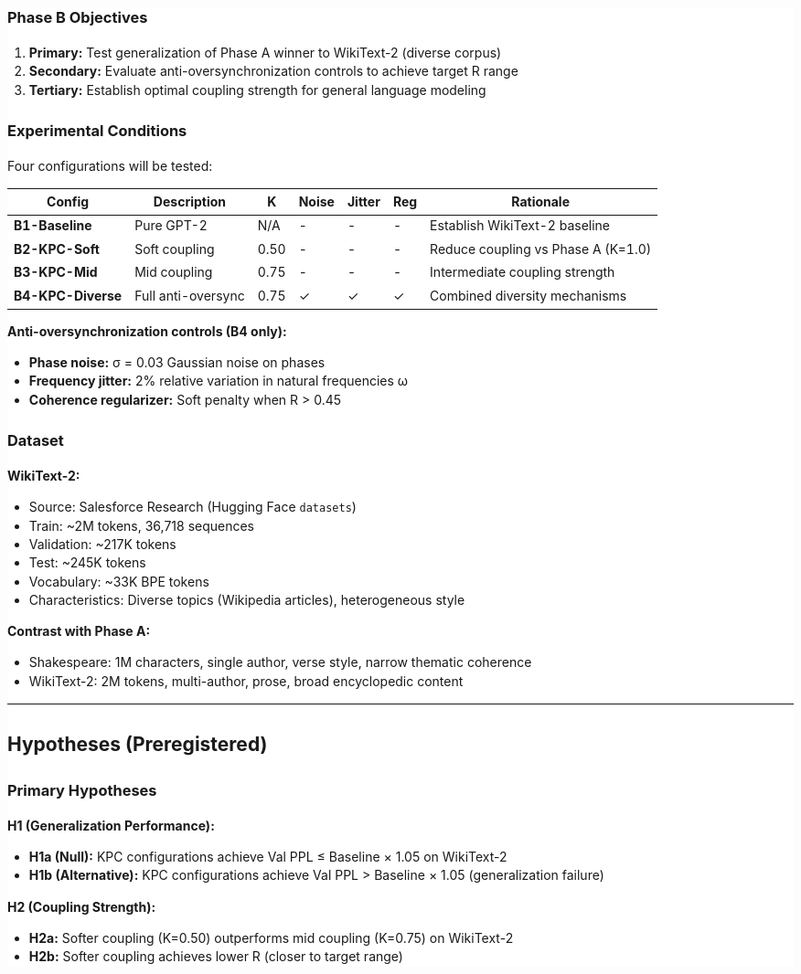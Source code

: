 ### Phase B Objectives

1. **Primary:** Test generalization of Phase A winner to WikiText-2 (diverse corpus)
2. **Secondary:** Evaluate anti-oversynchronization controls to achieve target R range
3. **Tertiary:** Establish optimal coupling strength for general language modeling

### Experimental Conditions

Four configurations will be tested:

| Config | Description | K | Noise | Jitter | Reg | Rationale |
|--------|-------------|---|-------|--------|-----|-----------|
| **B1-Baseline** | Pure GPT-2 | N/A | - | - | - | Establish WikiText-2 baseline |
| **B2-KPC-Soft** | Soft coupling | 0.50 | - | - | - | Reduce coupling vs Phase A (K=1.0) |
| **B3-KPC-Mid** | Mid coupling | 0.75 | - | - | - | Intermediate coupling strength |
| **B4-KPC-Diverse** | Full anti-oversync | 0.75 | ✓ | ✓ | ✓ | Combined diversity mechanisms |

**Anti-oversynchronization controls (B4 only):**
- **Phase noise:** σ = 0.03 Gaussian noise on phases
- **Frequency jitter:** 2% relative variation in natural frequencies ω
- **Coherence regularizer:** Soft penalty when R > 0.45

### Dataset

**WikiText-2:**
- Source: Salesforce Research (Hugging Face `datasets`)
- Train: ~2M tokens, 36,718 sequences
- Validation: ~217K tokens
- Test: ~245K tokens
- Vocabulary: ~33K BPE tokens
- Characteristics: Diverse topics (Wikipedia articles), heterogeneous style

**Contrast with Phase A:**
- Shakespeare: 1M characters, single author, verse style, narrow thematic coherence
- WikiText-2: 2M tokens, multi-author, prose, broad encyclopedic content

---

## Hypotheses (Preregistered)

### Primary Hypotheses

**H1 (Generalization Performance):**
- **H1a (Null):** KPC configurations achieve Val PPL ≤ Baseline × 1.05 on WikiText-2
- **H1b (Alternative):** KPC configurations achieve Val PPL > Baseline × 1.05 (generalization failure)

**H2 (Coupling Strength):**
- **H2a:** Softer coupling (K=0.50) outperforms mid coupling (K=0.75) on WikiText-2
- **H2b:** Softer coupling achieves lower R (closer to target range)
